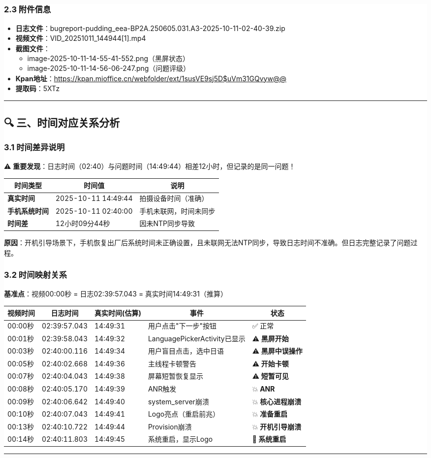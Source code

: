 ### 2.3 附件信息
- **日志文件**：bugreport-pudding_eea-BP2A.250605.031.A3-2025-10-11-02-40-39.zip
- **视频文件**：VID_20251011_144944[1].mp4
- **截图文件**：
  - image-2025-10-11-14-55-41-552.png（黑屏状态）
  - image-2025-10-11-14-56-06-247.png（问题评级）
- **Kpan地址**：https://kpan.mioffice.cn/webfolder/ext/1susVE9sj5D$uVm31GQvyw@@
- **提取码**：5XTz

---

## 🔍 三、时间对应关系分析

### 3.1 时间差异说明

⚠️ **重要发现**：日志时间（02:40）与问题时间（14:49:44）相差12小时，但记录的是同一问题！

| 时间类型 | 时间值 | 说明 |
|---------|-------|------|
| **真实时间** | 2025-10-11 14:49:44 | 拍摄设备时间（准确） |
| **手机系统时间** | 2025-10-11 02:40:00 | 手机未联网，时间未同步 |
| **时间差** | 12小时09分44秒 | 因未NTP同步导致 |

**原因**：开机引导场景下，手机恢复出厂后系统时间未正确设置，且未联网无法NTP同步，导致日志时间不准确。但日志完整记录了问题过程。

### 3.2 时间映射关系

**基准点**：视频00:00秒 = 日志02:39:57.043 = 真实时间14:49:31（推算）

| 视频时间 | 日志时间 | 真实时间(估算) | 事件 | 状态 |
|---------|---------|--------------|------|------|
| 00:00秒 | 02:39:57.043 | 14:49:31 | 用户点击"下一步"按钮 | ✅ 正常 |
| 00:01秒 | 02:39:58.043 | 14:49:32 | LanguagePickerActivity已显示 | ⚠️ **黑屏开始** |
| 00:03秒 | 02:40:00.116 | 14:49:34 | 用户盲目点击，选中日语 | ⚠️ **黑屏中误操作** |
| 00:05秒 | 02:40:02.668 | 14:49:36 | 主线程卡顿警告 | ⚠️ **开始卡顿** |
| 00:07秒 | 02:40:04.043 | 14:49:38 | 屏幕短暂恢复显示 | ⚠️ **短暂可见** |
| 00:08秒 | 02:40:05.170 | 14:49:39 | ANR触发 | 💥 **ANR** |
| 00:09秒 | 02:40:06.642 | 14:49:40 | system_server崩溃 | 💥 **核心进程崩溃** |
| 00:10秒 | 02:40:07.043 | 14:49:41 | Logo亮点（重启前兆） | 💥 **准备重启** |
| 00:13秒 | 02:40:10.722 | 14:49:44 | Provision崩溃 | 💥 **开机引导崩溃** |
| 00:14秒 | 02:40:11.803 | 14:49:45 | 系统重启，显示Logo | 🔄 **系统重启** |

---
